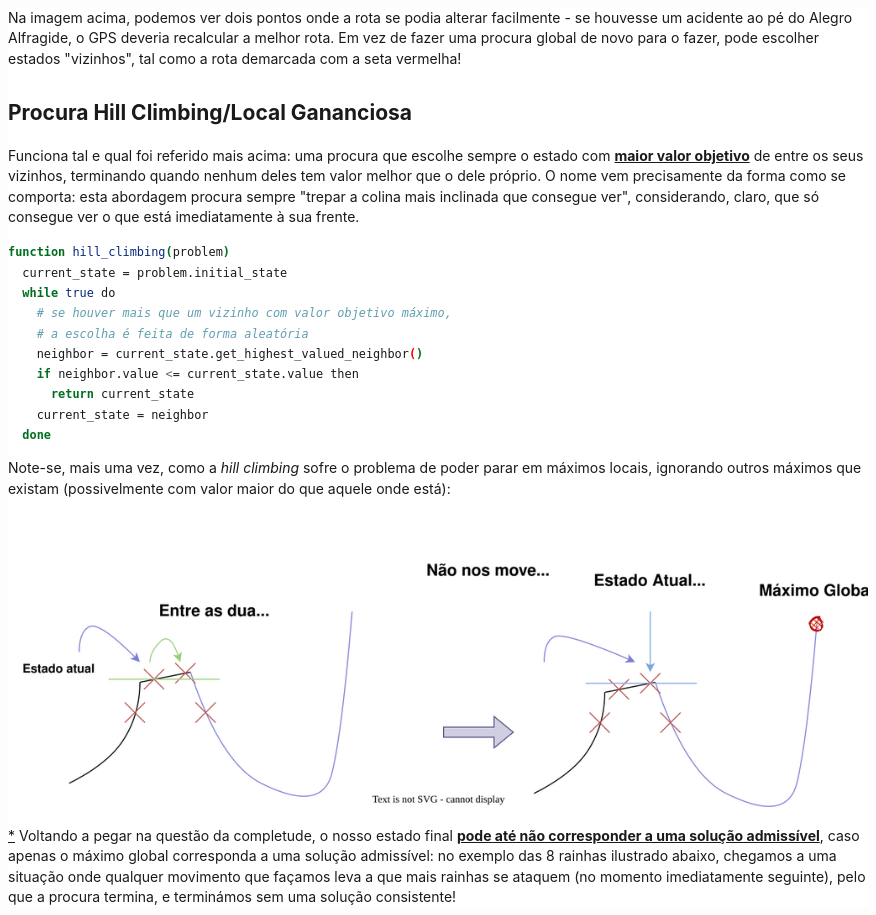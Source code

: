 Na imagem acima, podemos ver dois pontos onde a rota se podia alterar facilmente - se houvesse
um acidente ao pé do Alegro Alfragide, o GPS deveria recalcular a melhor rota. Em vez de
fazer uma procura global de novo para o fazer, pode escolher estados "vizinhos", tal como a rota
demarcada com a seta vermelha!

## Procura Hill Climbing/Local Gananciosa

Funciona tal e qual foi referido mais acima: uma procura que escolhe sempre o estado
com [**maior valor objetivo**](color:green) de entre os seus vizinhos, terminando quando
nenhum deles tem valor melhor que o dele próprio. O nome vem precisamente da forma
como se comporta: esta abordagem procura sempre "trepar a colina mais inclinada que consegue ver",
considerando, claro, que só consegue ver o que está imediatamente à sua frente.

```bash
function hill_climbing(problem)
  current_state = problem.initial_state
  while true do
    # se houver mais que um vizinho com valor objetivo máximo,
    # a escolha é feita de forma aleatória
    neighbor = current_state.get_highest_valued_neighbor()
    if neighbor.value <= current_state.value then
      return current_state
    current_state = neighbor
  done
```

Note-se, mais uma vez, como a _hill climbing_ sofre o problema de poder parar em máximos
locais, ignorando outros máximos que existam (possivelmente com valor maior do que aquele onde está):

![Hill Climbing - Ciclos](imgs/0006-hill-climbing-maximum.svg#dark=2)

[\*](color:yellow) Voltando a pegar na questão da completude, o nosso estado final
[**pode até não corresponder a uma solução admissível**](color:red), caso apenas o máximo global corresponda a uma solução admissível: no exemplo das $8$
rainhas ilustrado abaixo, chegamos a uma situação onde qualquer movimento que façamos
leva a que mais rainhas se ataquem (no momento imediatamente seguinte), pelo que a
procura termina, e terminámos sem uma solução consistente!
